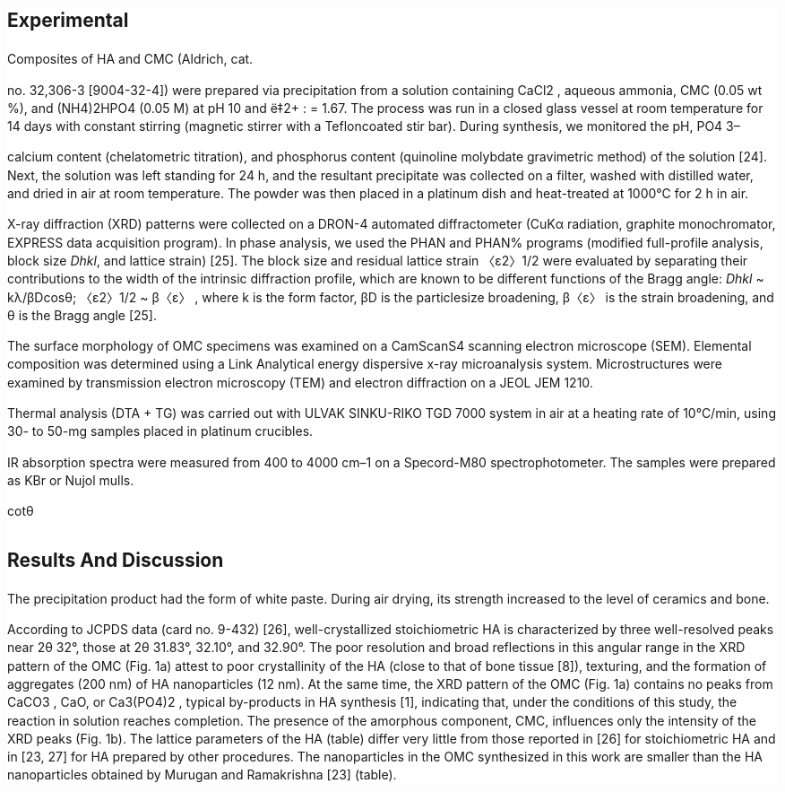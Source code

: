 ## Experimental

Composites of HA and CMC (Aldrich, cat.

no. 32,306-3 [9004-32-4]) were prepared via precipitation from a solution containing CaCl2 , aqueous ammonia, CMC (0.05 wt %), and (NH4)2HPO4 (0.05 M) at pH 10 and ë‡2+ : = 1.67. The process was run in a closed glass vessel at room temperature for 14 days with constant stirring (magnetic stirrer with a Tefloncoated stir bar). During synthesis, we monitored the pH,
PO4 3–



calcium content (chelatometric titration), and phosphorus content (quinoline molybdate gravimetric method)
of the solution [24]. Next, the solution was left standing for 24 h, and the resultant precipitate was collected on a filter, washed with distilled water, and dried in air at room temperature. The powder was then placed in a platinum dish and heat-treated at 1000°C for 2 h in air.

X-ray diffraction (XRD) patterns were collected on a DRON-4 automated diffractometer (CuKα radiation, graphite monochromator, EXPRESS data acquisition program). In phase analysis, we used the PHAN and PHAN% programs (modified full-profile analysis, block size *Dhkl*, and lattice strain) [25]. The block size and residual lattice strain 〈ε2〉1/2 were evaluated by separating their contributions to the width of the intrinsic diffraction profile, which are known to be different functions of the Bragg angle: *Dhkl* ~ kλ/βDcosθ; 〈ε2〉1/2 ~
β〈ε〉 , where k is the form factor, βD is the particlesize broadening, β〈ε〉 is the strain broadening, and θ is the Bragg angle [25].

The surface morphology of OMC specimens was examined on a CamScanS4 scanning electron microscope (SEM). Elemental composition was determined using a Link Analytical energy dispersive x-ray microanalysis system. Microstructures were examined by transmission electron microscopy (TEM) and electron diffraction on a JEOL JEM 1210.

Thermal analysis (DTA + TG) was carried out with ULVAK SINKU-RIKO TGD 7000 system in air at a heating rate of 10°C/min, using 30- to 50-mg samples placed in platinum crucibles.

IR absorption spectra were measured from 400 to 4000 cm–1 on a Specord-M80 spectrophotometer. The samples were prepared as KBr or Nujol mulls.

cotθ

## Results And Discussion

The precipitation product had the form of white paste. During air drying, its strength increased to the level of ceramics and bone.

According to JCPDS data (card no. 9-432) [26],
well-crystallized stoichiometric HA is characterized by three well-resolved peaks near 2θ  32°, those at 2θ 31.83°, 32.10°, and 32.90°. The poor resolution and broad reflections in this angular range in the XRD pattern of the OMC (Fig. 1a) attest to poor crystallinity of the HA (close to that of bone tissue [8]), texturing, and the formation of aggregates (200 nm) of HA nanoparticles (12 nm). At the same time, the XRD pattern of the OMC (Fig. 1a) contains no peaks from CaCO3 ,
CaO, or Ca3(PO4)2 , typical by-products in HA synthesis [1], indicating that, under the conditions of this study, the reaction in solution reaches completion. The presence of the amorphous component, CMC, influences only the intensity of the XRD peaks (Fig. 1b). The lattice parameters of the HA (table) differ very little from those reported in [26] for stoichiometric HA
and in [23, 27] for HA prepared by other procedures. The nanoparticles in the OMC synthesized in this work are smaller than the HA nanoparticles obtained by Murugan and Ramakrishna [23] (table).

